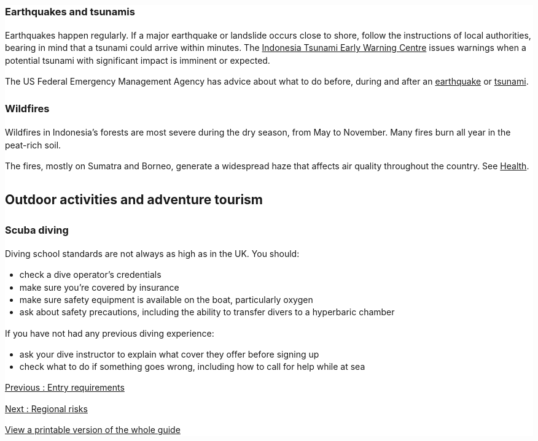 ### Earthquakes and tsunamis

Earthquakes happen regularly. If a major earthquake or landslide occurs close to shore, follow the instructions of local authorities, bearing in mind that a tsunami could arrive within minutes. The [Indonesia Tsunami Early Warning Centre](http://rtsp.bmkg.go.id/publicbull.php) issues warnings when a potential tsunami with significant impact is imminent or expected.

The US Federal Emergency Management Agency has advice about what to do before, during and after an [earthquake](http://www.ready.gov/earthquakes) or [tsunami](http://www.ready.gov/tsunamis).

### Wildfires

Wildfires in Indonesia’s forests are most severe during the dry season, from May to November. Many fires burn all year in the peat-rich soil.

The fires, mostly on Sumatra and Borneo, generate a widespread haze that affects air quality throughout the country. See [Health](/foreign-travel-advice/indonesia/health).

## Outdoor activities and adventure tourism

### Scuba diving

Diving school standards are not always as high as in the UK. You should:

* check a dive operator’s credentials
* make sure you’re covered by insurance
* make sure safety equipment is available on the boat, particularly oxygen
* ask about safety precautions, including the ability to transfer divers to a hyperbaric chamber

If you have not had any previous diving experience:

* ask your dive instructor to explain what cover they offer before signing up
* check what to do if something goes wrong, including how to call for help while at sea

[Previous
:
Entry requirements](/foreign-travel-advice/indonesia/entry-requirements)

[Next
:
Regional risks](/foreign-travel-advice/indonesia/regional-risks)

[View a printable version of the whole guide](/foreign-travel-advice/indonesia/print)